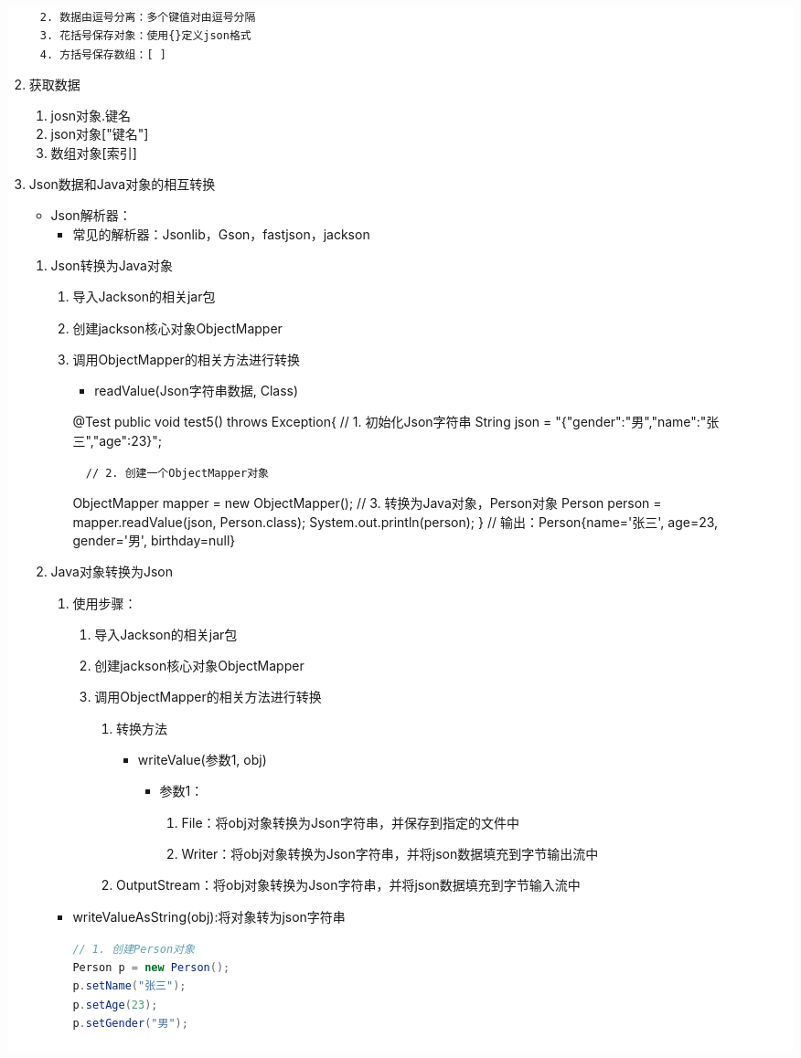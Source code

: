          2. 数据由逗号分离：多个键值对由逗号分隔
         3. 花括号保存对象：使用{}定义json格式
         4. 方括号保存数组：[ ]

   2. 获取数据

      1. josn对象.键名
      2. json对象["键名"]
      3. 数组对象[索引]

   3. Json数据和Java对象的相互转换

      - Json解析器：
        - 常见的解析器：Jsonlib，Gson，fastjson，jackson

      1. Json转换为Java对象

         1. 导入Jackson的相关jar包

         2. 创建jackson核心对象ObjectMapper

         3. 调用ObjectMapper的相关方法进行转换

            * readValue(Json字符串数据, Class)

              ```java
            @Test
              public void test5() throws Exception{
            // 1. 初始化Json字符串
                  String json = "{\"gender\":\"男\",\"name\":\"张三\",\"age\":23}";
            
                  // 2. 创建一个ObjectMapper对象
            ObjectMapper mapper = new ObjectMapper();
                  // 3. 转换为Java对象，Person对象
            Person person = mapper.readValue(json, Person.class);
                  System.out.println(person);
              }
            // 输出：Person{name='张三', age=23, gender='男', birthday=null}
              ```

      2. Java对象转换为Json
      
         1. 使用步骤：
      
            1. 导入Jackson的相关jar包
      
            2. 创建jackson核心对象ObjectMapper
      
            3. 调用ObjectMapper的相关方法进行转换
      
               1. 转换方法
      
                  - writeValue(参数1, obj)
      
                    - 参数1：
      
                      1. File：将obj对象转换为Json字符串，并保存到指定的文件中
      
                      2. Writer：将obj对象转换为Json字符串，并将json数据填充到字节输出流中
                3. OutputStream：将obj对象转换为Json字符串，并将json数据填充到字节输入流中
         - writeValueAsString(obj):将对象转为json字符串
           ```java
           // 1. 创建Person对象
           Person p = new Person();
           p.setName("张三");
           p.setAge(23);
           p.setGender("男");
             